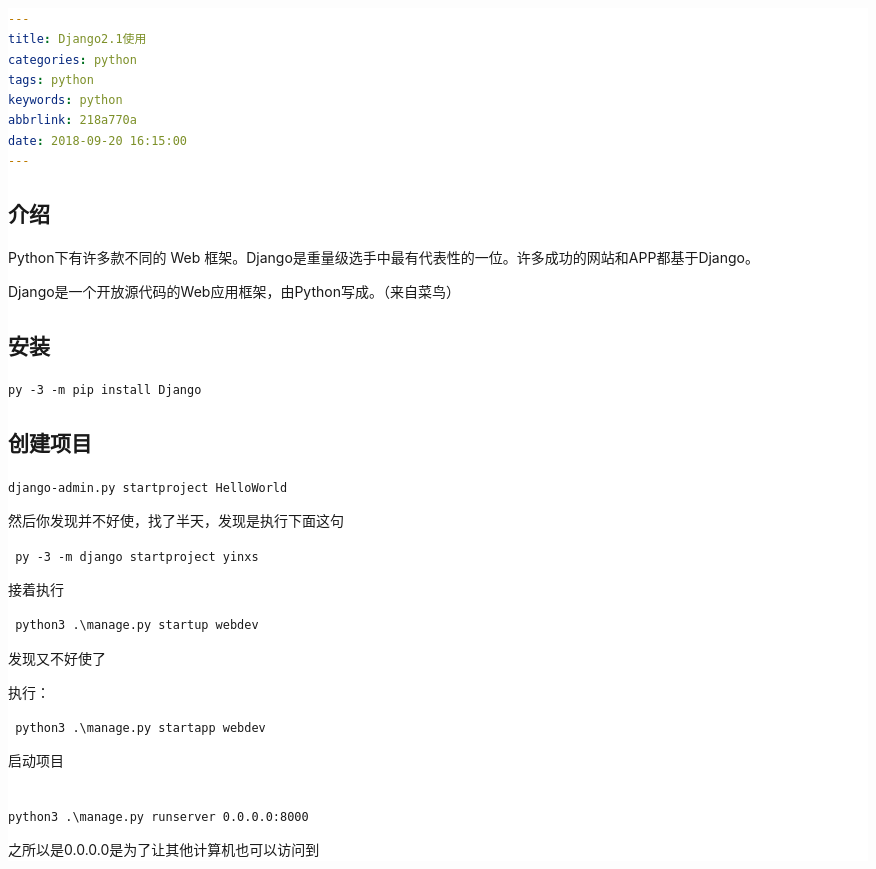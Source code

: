 ```yaml
---
title: Django2.1使用
categories: python
tags: python
keywords: python
abbrlink: 218a770a
date: 2018-09-20 16:15:00
---
```


## 介绍

Python下有许多款不同的 Web 框架。Django是重量级选手中最有代表性的一位。许多成功的网站和APP都基于Django。

Django是一个开放源代码的Web应用框架，由Python写成。（来自菜鸟）

## 安装

```
py -3 -m pip install Django

```

## 创建项目

```
django-admin.py startproject HelloWorld

```
然后你发现并不好使，找了半天，发现是执行下面这句

```
 py -3 -m django startproject yinxs

```

接着执行

```
 python3 .\manage.py startup webdev

```

发现又不好使了

执行：

```
 python3 .\manage.py startapp webdev

```

启动项目

```

python3 .\manage.py runserver 0.0.0.0:8000

```
之所以是0.0.0.0是为了让其他计算机也可以访问到

